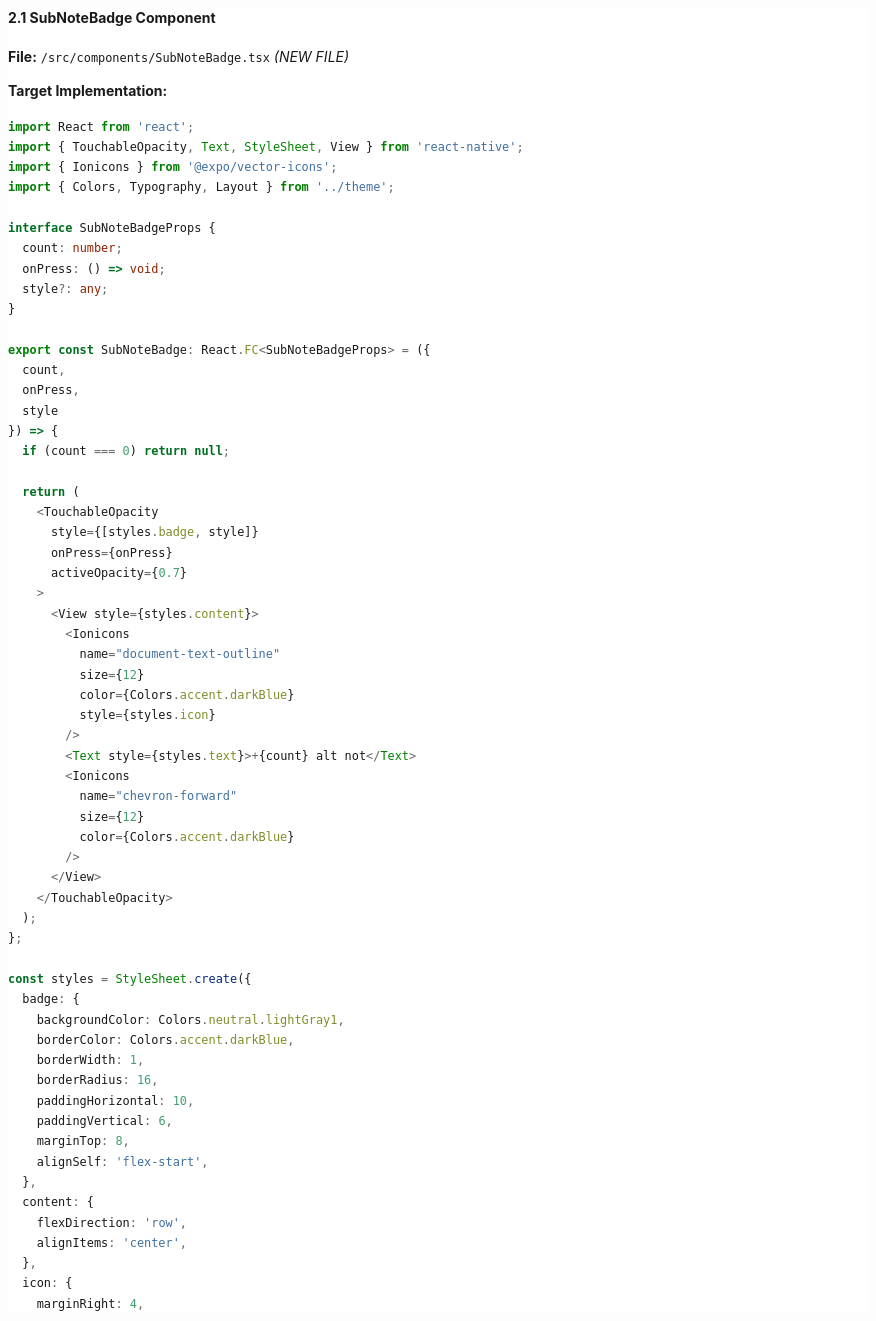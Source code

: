 #### 2.1 SubNoteBadge Component
**File:** `/src/components/SubNoteBadge.tsx` *(NEW FILE)*

**Target Implementation:**
```typescript
import React from 'react';
import { TouchableOpacity, Text, StyleSheet, View } from 'react-native';
import { Ionicons } from '@expo/vector-icons';
import { Colors, Typography, Layout } from '../theme';

interface SubNoteBadgeProps {
  count: number;
  onPress: () => void;
  style?: any;
}

export const SubNoteBadge: React.FC<SubNoteBadgeProps> = ({ 
  count, 
  onPress, 
  style 
}) => {
  if (count === 0) return null;
  
  return (
    <TouchableOpacity 
      style={[styles.badge, style]} 
      onPress={onPress}
      activeOpacity={0.7}
    >
      <View style={styles.content}>
        <Ionicons 
          name="document-text-outline" 
          size={12} 
          color={Colors.accent.darkBlue} 
          style={styles.icon}
        />
        <Text style={styles.text}>+{count} alt not</Text>
        <Ionicons 
          name="chevron-forward" 
          size={12} 
          color={Colors.accent.darkBlue}
        />
      </View>
    </TouchableOpacity>
  );
};

const styles = StyleSheet.create({
  badge: {
    backgroundColor: Colors.neutral.lightGray1,
    borderColor: Colors.accent.darkBlue,
    borderWidth: 1,
    borderRadius: 16,
    paddingHorizontal: 10,
    paddingVertical: 6,
    marginTop: 8,
    alignSelf: 'flex-start',
  },
  content: {
    flexDirection: 'row',
    alignItems: 'center',
  },
  icon: {
    marginRight: 4,
```